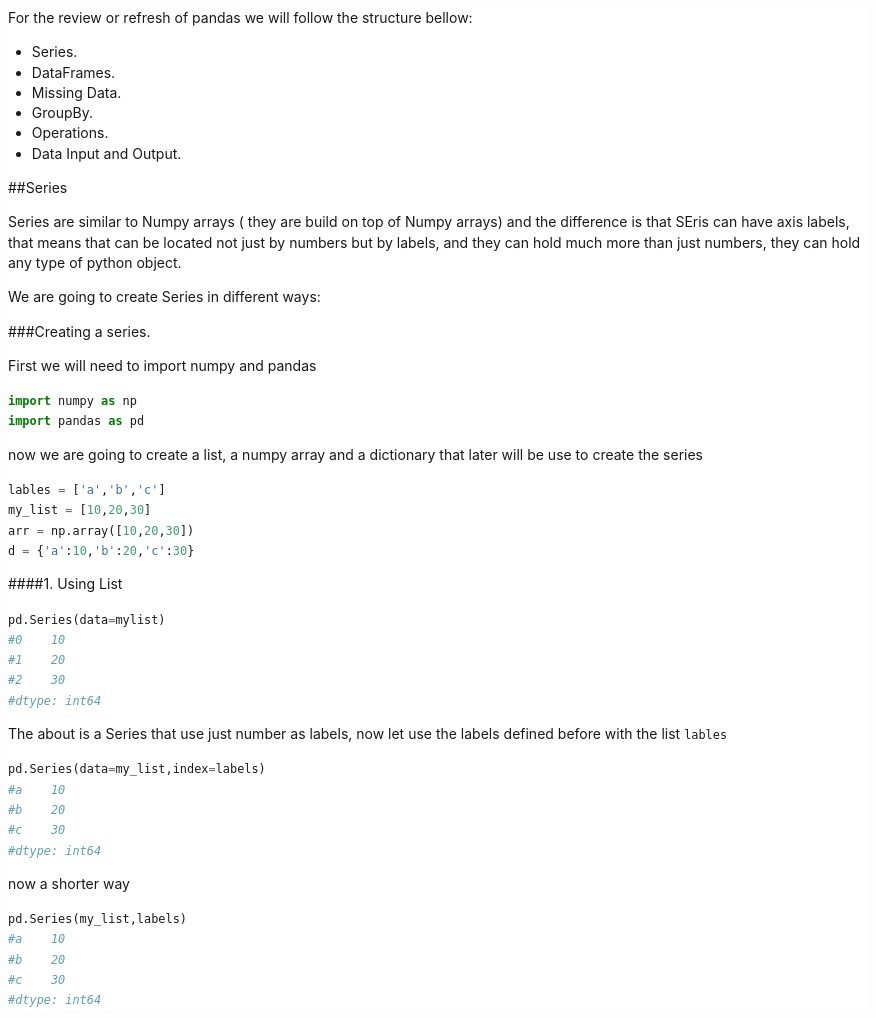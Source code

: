 For the review or refresh of pandas we will follow the structure bellow:

* Series.
* DataFrames.
* Missing Data.
* GroupBy.
* Operations.
* Data Input and Output.

##Series

Series are similar to Numpy arrays ( they are build on top of Numpy arrays)  and the difference is that SEris can have axis labels, that means that can be located not just by numbers but by labels, and they can hold much more than just numbers, they can hold any type of python object.

We are going to create Series in different ways:

###Creating a series.

First we will need to import numpy and pandas

```python
import numpy as np
import pandas as pd
```

now we are going to create a list, a numpy array and a dictionary that later will be use to create the series

```python
lables = ['a','b','c']
my_list = [10,20,30]
arr = np.array([10,20,30])
d = {'a':10,'b':20,'c':30}
```

####1. Using List

```python
pd.Series(data=mylist)
#0    10
#1    20
#2    30
#dtype: int64
```
The about is a Series that use just number as labels, now let use the labels defined before with the list `lables`

```python
pd.Series(data=my_list,index=labels)
#a    10
#b    20
#c    30
#dtype: int64
```
now a shorter way

```python
pd.Series(my_list,labels)
#a    10
#b    20
#c    30
#dtype: int64
```
